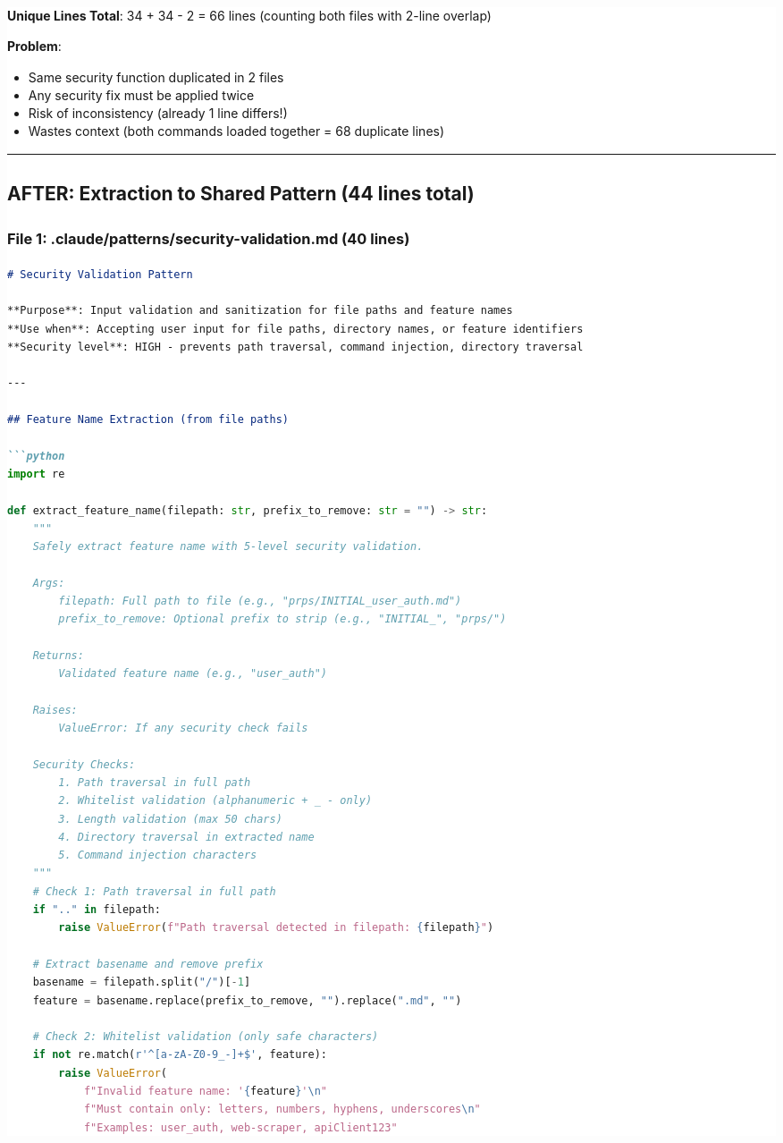 **Unique Lines Total**: 34 + 34 - 2 = 66 lines (counting both files with 2-line overlap)

**Problem**:
- Same security function duplicated in 2 files
- Any security fix must be applied twice
- Risk of inconsistency (already 1 line differs!)
- Wastes context (both commands loaded together = 68 duplicate lines)

---

## AFTER: Extraction to Shared Pattern (44 lines total)

### File 1: .claude/patterns/security-validation.md (40 lines)

```markdown
# Security Validation Pattern

**Purpose**: Input validation and sanitization for file paths and feature names
**Use when**: Accepting user input for file paths, directory names, or feature identifiers
**Security level**: HIGH - prevents path traversal, command injection, directory traversal

---

## Feature Name Extraction (from file paths)

```python
import re

def extract_feature_name(filepath: str, prefix_to_remove: str = "") -> str:
    """
    Safely extract feature name with 5-level security validation.

    Args:
        filepath: Full path to file (e.g., "prps/INITIAL_user_auth.md")
        prefix_to_remove: Optional prefix to strip (e.g., "INITIAL_", "prps/")

    Returns:
        Validated feature name (e.g., "user_auth")

    Raises:
        ValueError: If any security check fails

    Security Checks:
        1. Path traversal in full path
        2. Whitelist validation (alphanumeric + _ - only)
        3. Length validation (max 50 chars)
        4. Directory traversal in extracted name
        5. Command injection characters
    """
    # Check 1: Path traversal in full path
    if ".." in filepath:
        raise ValueError(f"Path traversal detected in filepath: {filepath}")

    # Extract basename and remove prefix
    basename = filepath.split("/")[-1]
    feature = basename.replace(prefix_to_remove, "").replace(".md", "")

    # Check 2: Whitelist validation (only safe characters)
    if not re.match(r'^[a-zA-Z0-9_-]+$', feature):
        raise ValueError(
            f"Invalid feature name: '{feature}'\n"
            f"Must contain only: letters, numbers, hyphens, underscores\n"
            f"Examples: user_auth, web-scraper, apiClient123"
```